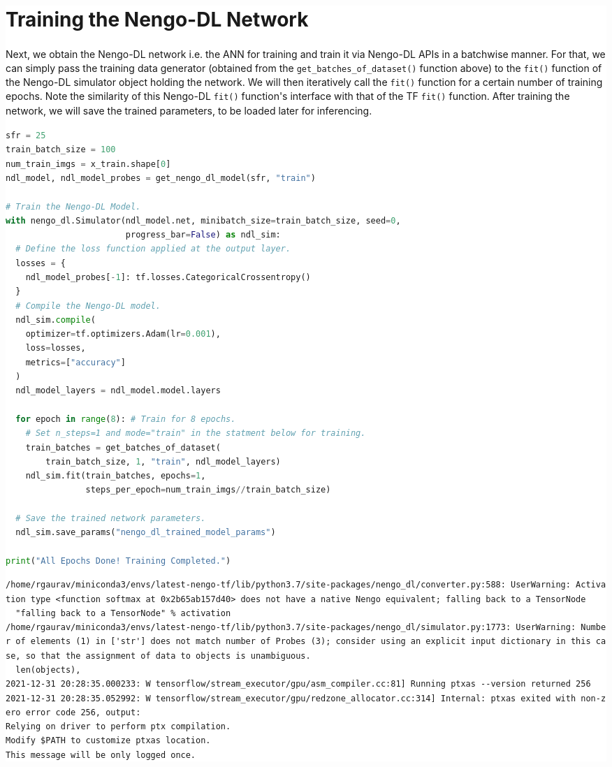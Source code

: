 ```python
```

# Training the Nengo-DL Network

Next, we obtain the Nengo-DL network i.e. the ANN for training and train it via Nengo-DL APIs in a batchwise manner. For that, we can simply pass the training data generator (obtained from the `get_batches_of_dataset()` function above) to the `fit()` function of the Nengo-DL simulator object holding the network. We will then iteratively call the `fit()` function for a certain number of training epochs. Note the similarity of this Nengo-DL `fit()` function's interface with that of the TF `fit()` function. After training the network, we will save the trained parameters, to be loaded later for inferencing.


```python
sfr = 25
train_batch_size = 100
num_train_imgs = x_train.shape[0]
ndl_model, ndl_model_probes = get_nengo_dl_model(sfr, "train")

# Train the Nengo-DL Model.
with nengo_dl.Simulator(ndl_model.net, minibatch_size=train_batch_size, seed=0,
                        progress_bar=False) as ndl_sim:
  # Define the loss function applied at the output layer.
  losses = {
    ndl_model_probes[-1]: tf.losses.CategoricalCrossentropy()
  }
  # Compile the Nengo-DL model.
  ndl_sim.compile(
    optimizer=tf.optimizers.Adam(lr=0.001),
    loss=losses,
    metrics=["accuracy"]
  )
  ndl_model_layers = ndl_model.model.layers

  for epoch in range(8): # Train for 8 epochs.
    # Set n_steps=1 and mode="train" in the statment below for training.
    train_batches = get_batches_of_dataset(
        train_batch_size, 1, "train", ndl_model_layers)
    ndl_sim.fit(train_batches, epochs=1,
                steps_per_epoch=num_train_imgs//train_batch_size)

  # Save the trained network parameters.
  ndl_sim.save_params("nengo_dl_trained_model_params")

print("All Epochs Done! Training Completed.")
```

    /home/rgaurav/miniconda3/envs/latest-nengo-tf/lib/python3.7/site-packages/nengo_dl/converter.py:588: UserWarning: Activation type <function softmax at 0x2b65ab157d40> does not have a native Nengo equivalent; falling back to a TensorNode
      "falling back to a TensorNode" % activation
    /home/rgaurav/miniconda3/envs/latest-nengo-tf/lib/python3.7/site-packages/nengo_dl/simulator.py:1773: UserWarning: Number of elements (1) in ['str'] does not match number of Probes (3); consider using an explicit input dictionary in this case, so that the assignment of data to objects is unambiguous.
      len(objects),
    2021-12-31 20:28:35.000233: W tensorflow/stream_executor/gpu/asm_compiler.cc:81] Running ptxas --version returned 256
    2021-12-31 20:28:35.052992: W tensorflow/stream_executor/gpu/redzone_allocator.cc:314] Internal: ptxas exited with non-zero error code 256, output:
    Relying on driver to perform ptx compilation.
    Modify $PATH to customize ptxas location.
    This message will be only logged once.
